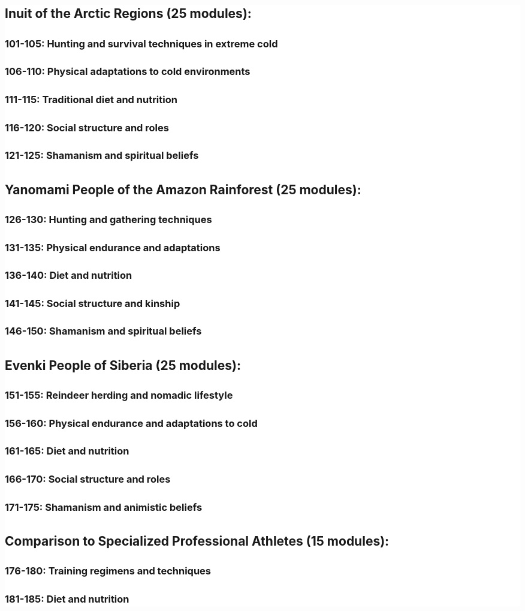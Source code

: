 ## Inuit of the Arctic Regions (25 modules):

### 101-105: Hunting and survival techniques in extreme cold

### 106-110: Physical adaptations to cold environments

### 111-115: Traditional diet and nutrition

### 116-120: Social structure and roles

### 121-125: Shamanism and spiritual beliefs

## Yanomami People of the Amazon Rainforest (25 modules):

### 126-130: Hunting and gathering techniques

### 131-135: Physical endurance and adaptations

### 136-140: Diet and nutrition

### 141-145: Social structure and kinship

### 146-150: Shamanism and spiritual beliefs

## Evenki People of Siberia (25 modules):

### 151-155: Reindeer herding and nomadic lifestyle

### 156-160: Physical endurance and adaptations to cold

### 161-165: Diet and nutrition

### 166-170: Social structure and roles

### 171-175: Shamanism and animistic beliefs

## Comparison to Specialized Professional Athletes (15 modules):

### 176-180: Training regimens and techniques

### 181-185: Diet and nutrition
